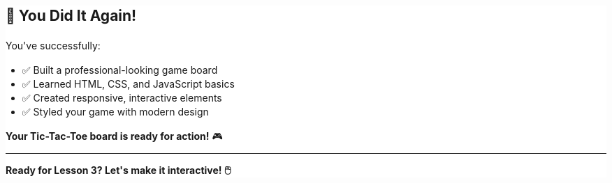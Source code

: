 
## 🎉 You Did It Again!

You've successfully:
- ✅ Built a professional-looking game board
- ✅ Learned HTML, CSS, and JavaScript basics
- ✅ Created responsive, interactive elements
- ✅ Styled your game with modern design

**Your Tic-Tac-Toe board is ready for action!** 🎮

---

**Ready for Lesson 3? Let's make it interactive! 🖱️** 